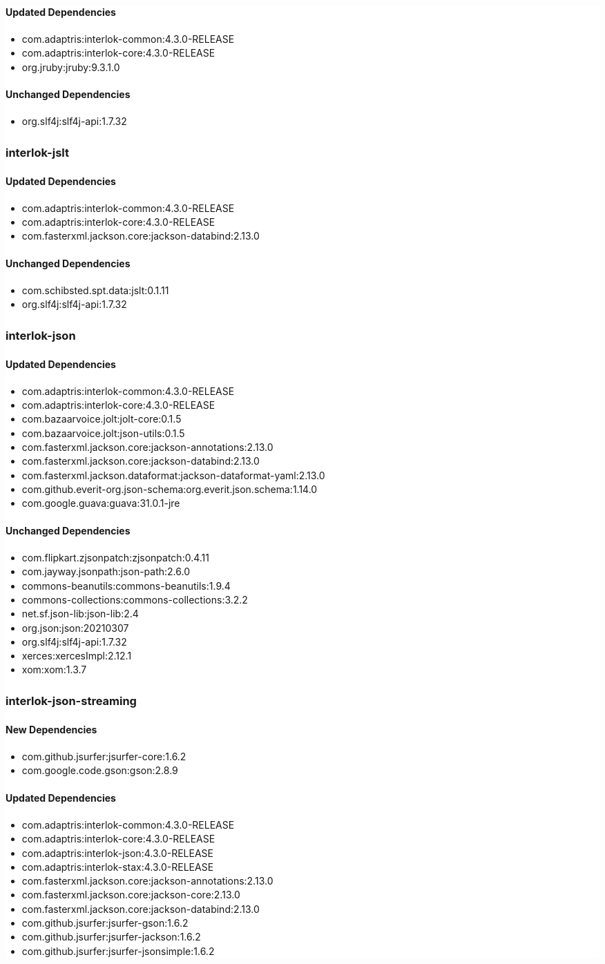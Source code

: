 #### Updated Dependencies ####
- com.adaptris:interlok-common:4.3.0-RELEASE
- com.adaptris:interlok-core:4.3.0-RELEASE
- org.jruby:jruby:9.3.1.0

#### Unchanged Dependencies ####
- org.slf4j:slf4j-api:1.7.32

### interlok-jslt ###

#### Updated Dependencies ####
- com.adaptris:interlok-common:4.3.0-RELEASE
- com.adaptris:interlok-core:4.3.0-RELEASE
- com.fasterxml.jackson.core:jackson-databind:2.13.0

#### Unchanged Dependencies ####
- com.schibsted.spt.data:jslt:0.1.11
- org.slf4j:slf4j-api:1.7.32

### interlok-json ###

#### Updated Dependencies ####
- com.adaptris:interlok-common:4.3.0-RELEASE
- com.adaptris:interlok-core:4.3.0-RELEASE
- com.bazaarvoice.jolt:jolt-core:0.1.5
- com.bazaarvoice.jolt:json-utils:0.1.5
- com.fasterxml.jackson.core:jackson-annotations:2.13.0
- com.fasterxml.jackson.core:jackson-databind:2.13.0
- com.fasterxml.jackson.dataformat:jackson-dataformat-yaml:2.13.0
- com.github.everit-org.json-schema:org.everit.json.schema:1.14.0
- com.google.guava:guava:31.0.1-jre

#### Unchanged Dependencies ####
- com.flipkart.zjsonpatch:zjsonpatch:0.4.11
- com.jayway.jsonpath:json-path:2.6.0
- commons-beanutils:commons-beanutils:1.9.4
- commons-collections:commons-collections:3.2.2
- net.sf.json-lib:json-lib:2.4
- org.json:json:20210307
- org.slf4j:slf4j-api:1.7.32
- xerces:xercesImpl:2.12.1
- xom:xom:1.3.7

### interlok-json-streaming ###

#### New Dependencies ####
- com.github.jsurfer:jsurfer-core:1.6.2
- com.google.code.gson:gson:2.8.9

#### Updated Dependencies ####
- com.adaptris:interlok-common:4.3.0-RELEASE
- com.adaptris:interlok-core:4.3.0-RELEASE
- com.adaptris:interlok-json:4.3.0-RELEASE
- com.adaptris:interlok-stax:4.3.0-RELEASE
- com.fasterxml.jackson.core:jackson-annotations:2.13.0
- com.fasterxml.jackson.core:jackson-core:2.13.0
- com.fasterxml.jackson.core:jackson-databind:2.13.0
- com.github.jsurfer:jsurfer-gson:1.6.2
- com.github.jsurfer:jsurfer-jackson:1.6.2
- com.github.jsurfer:jsurfer-jsonsimple:1.6.2
